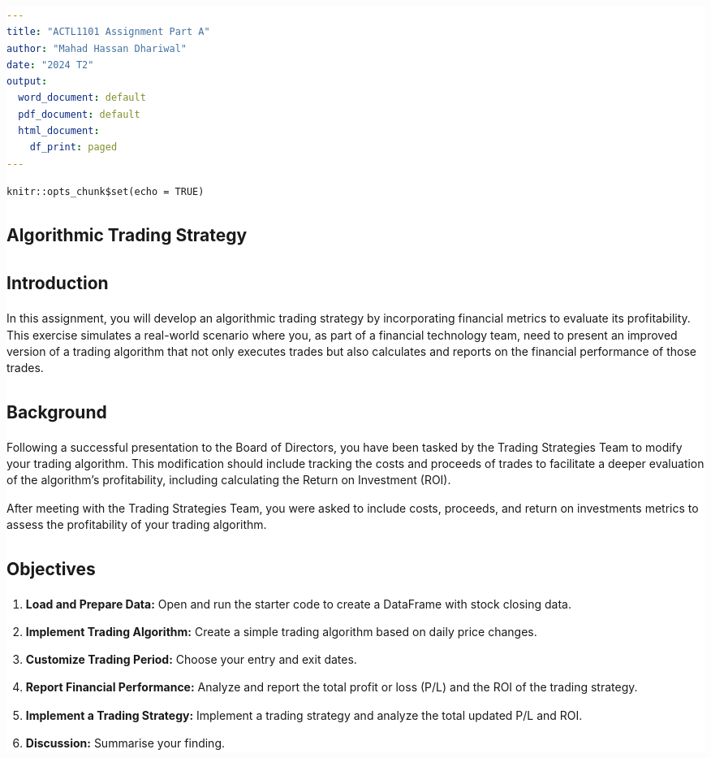 ```yaml
---
title: "ACTL1101 Assignment Part A"
author: "Mahad Hassan Dhariwal"
date: "2024 T2"
output:
  word_document: default
  pdf_document: default
  html_document:
    df_print: paged
---
```


```{r setup, include=FALSE}
knitr::opts_chunk$set(echo = TRUE)
```

## Algorithmic Trading Strategy

## Introduction

In this assignment, you will develop an algorithmic trading strategy by incorporating financial metrics to evaluate its profitability. This exercise simulates a real-world scenario where you, as part of a financial technology team, need to present an improved version of a trading algorithm that not only executes trades but also calculates and reports on the financial performance of those trades.

## Background

Following a successful presentation to the Board of Directors, you have been tasked by the Trading Strategies Team to modify your trading algorithm. This modification should include tracking the costs and proceeds of trades to facilitate a deeper evaluation of the algorithm’s profitability, including calculating the Return on Investment (ROI).

After meeting with the Trading Strategies Team, you were asked to include costs, proceeds, and return on investments metrics to assess the profitability of your trading algorithm.

## Objectives

1. **Load and Prepare Data:** Open and run the starter code to create a DataFrame with stock closing data.

2. **Implement Trading Algorithm:** Create a simple trading algorithm based on daily price changes.

3. **Customize Trading Period:** Choose your entry and exit dates.

4. **Report Financial Performance:** Analyze and report the total profit or loss (P/L) and the ROI of the trading strategy.

5. **Implement a Trading Strategy:** Implement a trading strategy and analyze the total updated P/L and ROI. 

6. **Discussion:** Summarise your finding.


